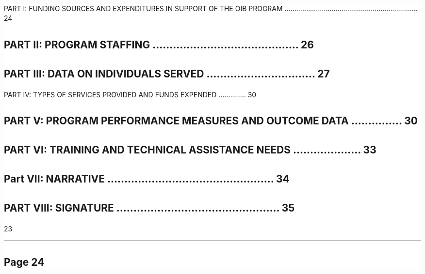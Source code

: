 

PART I: FUNDING SOURCES AND EXPENDITURES IN SUPPORT OF THE OIB PROGRAM
.................................................................... 24
## PART II: PROGRAM STAFFING ........................................... 26

## PART III: DATA ON INDIVIDUALS SERVED ................................ 27
PART IV: TYPES OF SERVICES PROVIDED AND FUNDS EXPENDED .............. 30

## PART V: PROGRAM PERFORMANCE MEASURES AND OUTCOME DATA ............... 30
## PART VI: TRAINING AND TECHNICAL ASSISTANCE NEEDS .................... 33
## Part VII: NARRATIVE ................................................. 34

## PART VIII: SIGNATURE ................................................ 35





































23





---
## Page 24
